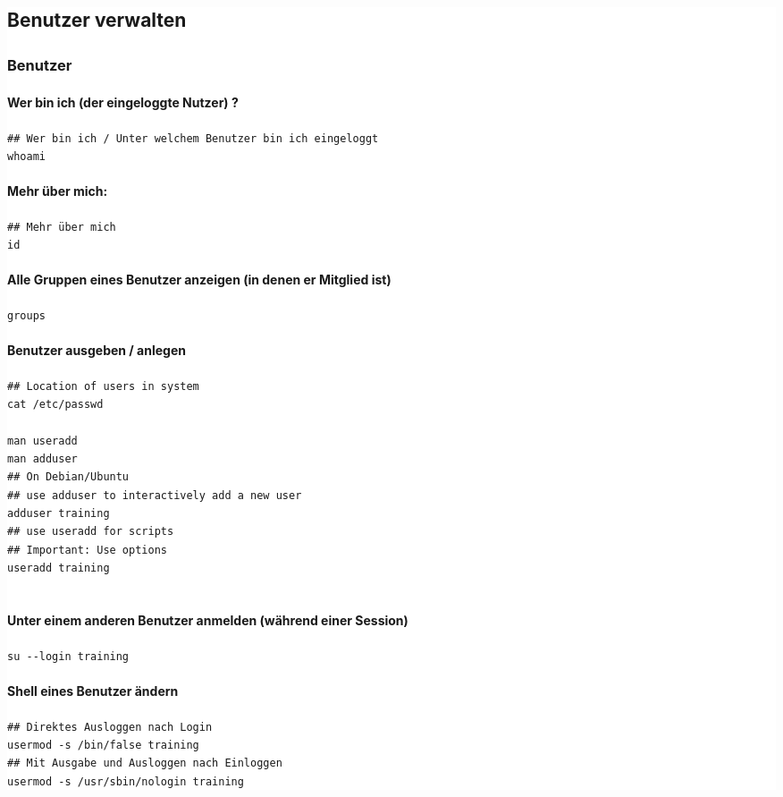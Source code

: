 ## Benutzer verwalten 

### Benutzer


#### Wer bin ich (der eingeloggte Nutzer) ? 

```
## Wer bin ich / Unter welchem Benutzer bin ich eingeloggt  
whoami 
```

#### Mehr über mich:

```
## Mehr über mich
id
```

#### Alle Gruppen eines Benutzer anzeigen (in denen er Mitglied ist) 

```
groups 
```


#### Benutzer ausgeben / anlegen 

```
## Location of users in system 
cat /etc/passwd 

man useradd
man adduser
## On Debian/Ubuntu 
## use adduser to interactively add a new user 
adduser training
## use useradd for scripts
## Important: Use options
useradd training 


```

#### Unter einem anderen Benutzer anmelden (während einer Session)

```
su --login training
```

#### Shell eines Benutzer ändern ###

```
## Direktes Ausloggen nach Login 
usermod -s /bin/false training
## Mit Ausgabe und Ausloggen nach Einloggen
usermod -s /usr/sbin/nologin training 
```
